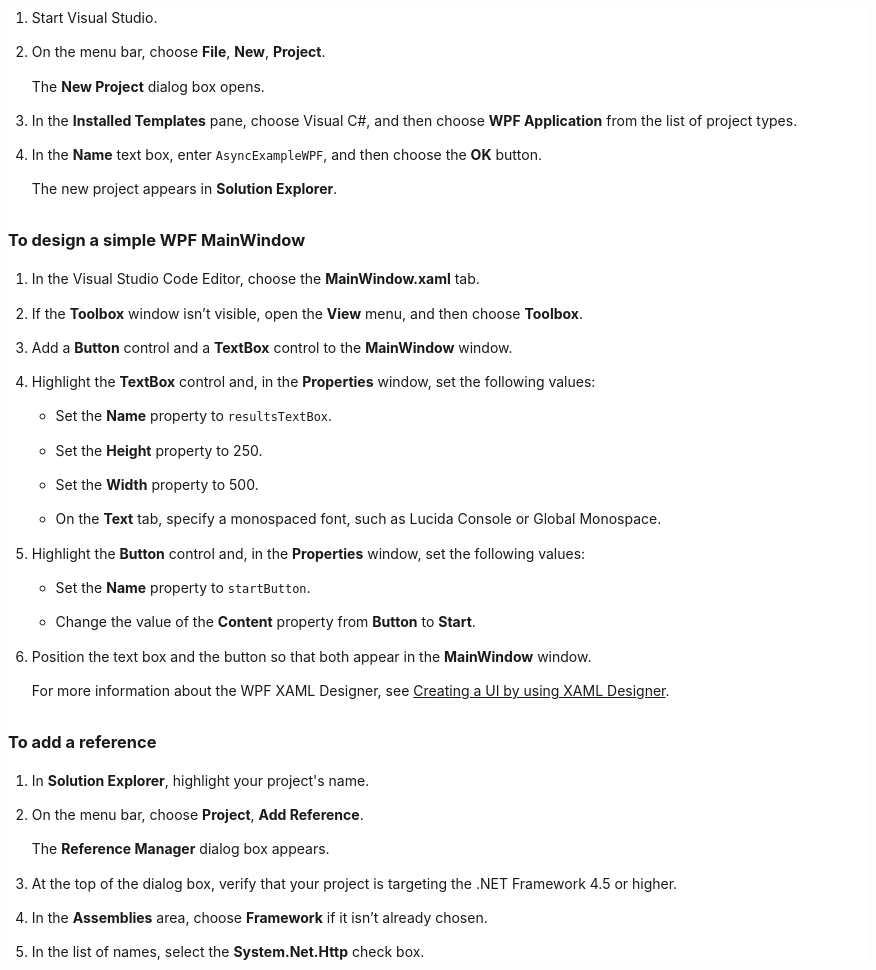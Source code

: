 1. Start Visual Studio.  
  
2. On the menu bar, choose **File**, **New**, **Project**.  
  
    The **New Project** dialog box opens.  
  
3. In the **Installed Templates** pane, choose Visual C#, and then choose **WPF Application** from the list of project types.  
  
4. In the **Name** text box, enter `AsyncExampleWPF`, and then choose the **OK** button.  
  
    The new project appears in **Solution Explorer**.  
  
##  <a name="BKMK_DesignWPFMainWin"></a>   
###  <a name="MainWindow"></a> To design a simple WPF MainWindow  
  
1. In the Visual Studio Code Editor, choose the **MainWindow.xaml** tab.  
  
2. If the **Toolbox** window isn’t visible, open the **View** menu, and then choose **Toolbox**.  
  
3. Add a **Button** control and a **TextBox** control to the **MainWindow** window.  
  
4. Highlight the **TextBox** control and, in the **Properties** window, set the following values:  
  
   - Set the **Name** property to `resultsTextBox`.  
  
   - Set the **Height** property to 250.  
  
   - Set the **Width** property to 500.  
  
   - On the **Text** tab, specify a monospaced font, such as Lucida Console or Global Monospace.  
  
5. Highlight the **Button** control and, in the **Properties** window, set the following values:  
  
   - Set the **Name** property to `startButton`.  
  
   - Change the value of the **Content** property from **Button** to **Start**.  
  
6. Position the text box and the button so that both appear in the **MainWindow** window.  
  
    For more information about the WPF XAML Designer, see [Creating a UI by using XAML Designer](/visualstudio/designers/creating-a-ui-by-using-xaml-designer-in-visual-studio).  
  
##  <a name="BKMK_AddReference"></a>   
###  <a name="AddRef"></a> To add a reference  
  
1. In **Solution Explorer**, highlight your project's name.  
  
2. On the menu bar, choose **Project**, **Add Reference**.  
  
    The **Reference Manager** dialog box appears.  
  
3. At the top of the dialog box, verify that your project is targeting the .NET Framework 4.5 or higher.  
  
4. In the **Assemblies** area, choose **Framework** if it isn’t already chosen.  
  
5. In the list of names, select the **System.Net.Http** check box.  
  